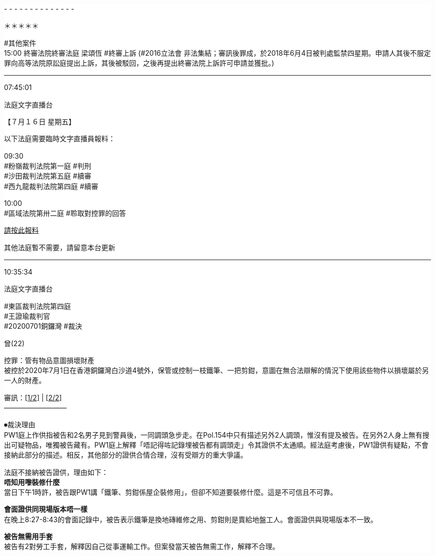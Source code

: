 \- - - - - - - - - - - - - -  
  
＊＊＊＊＊  
  
\#其他案件  
15:00 終審法院終審法庭 梁頌恆 \#終審上訴 (\#2016立法會 非法集結；審訊後罪成，於2018年6月4日被判處監禁四星期。申請人其後不服定罪向高等法院原訟庭提出上訴，其後被駁回，之後再提出終審法院上訴許可申請並獲批。)

---
      
07:45:01

法庭文字直播台

【７月１６日 星期五】  
  
以下法庭需要臨時文字直播員報料：  
  
09:30  
\#粉嶺裁判法院第一庭 \#判刑  
\#沙田裁判法院第五庭 \#續審  
\#西九龍裁判法院第四庭 \#續審  
  
10:00  
\#區域法院第卅二庭 \#聆取對控罪的回答  
  
[請按此報料](https://t.me/youarenotalonehk_livebot)  
  
其他法庭暫不需要，請留意本台更新

---
      
10:35:34

法庭文字直播台

\#東區裁判法院第四庭  
\#王證瑜裁判官  
\#20200701銅鑼灣 \#裁決  
  
曾(22)  
  
控罪：管有物品意圖損壞財產  
被控於2020年7月1日在香港銅鑼灣白沙道4號外，保管或控制一枝鐵筆、一把剪鉗，意圖在無合法辯解的情況下使用該些物件以損壞屬於另一人的財產。  
  
審訊：\[[1/2\]](https://t.me/youarenotalonehk_live/16401) | \[[2/2\]](https://t.me/youarenotalonehk_live/16405)  
—————————  
  
⏺裁決理由  
PW1庭上作供指被告和2名男子見到警員後，一同調頭急步走。在Pol.154中只有描述另外2人調頭，惟沒有提及被告。在另外2人身上無有搜出可疑物品，唯獨被告藏有。PW1庭上解釋「唔記得咗記錄埋被告都有調頭走」令其證供不太通順。經法庭考慮後，PW1證供有疑點，不會接納此部分的描述。相反，其他部分的證供合情合理，沒有受辯方的重大爭議。  
  
法庭不接納被告證供，理由如下：  
**唔知用嚟裝修什麼**  
當日下午1時許，被告跟PW1講「鐵筆、剪鉗係屋企裝修用」，但卻不知道要裝修什麼。這是不可信且不可靠。  
  
**會面證供同現場版本唔一樣**  
在晚上8:27-8:43的會面記錄中，被告表示鐵筆是換地磚維修之用、剪鉗則是賣給地盤工人。會面證供與現場版本不一致。  
  
**被告無需用手套**  
被告有2對勞工手套，解釋因自己從事運輸工作。但案發當天被告無需工作，解釋不合理。  
  